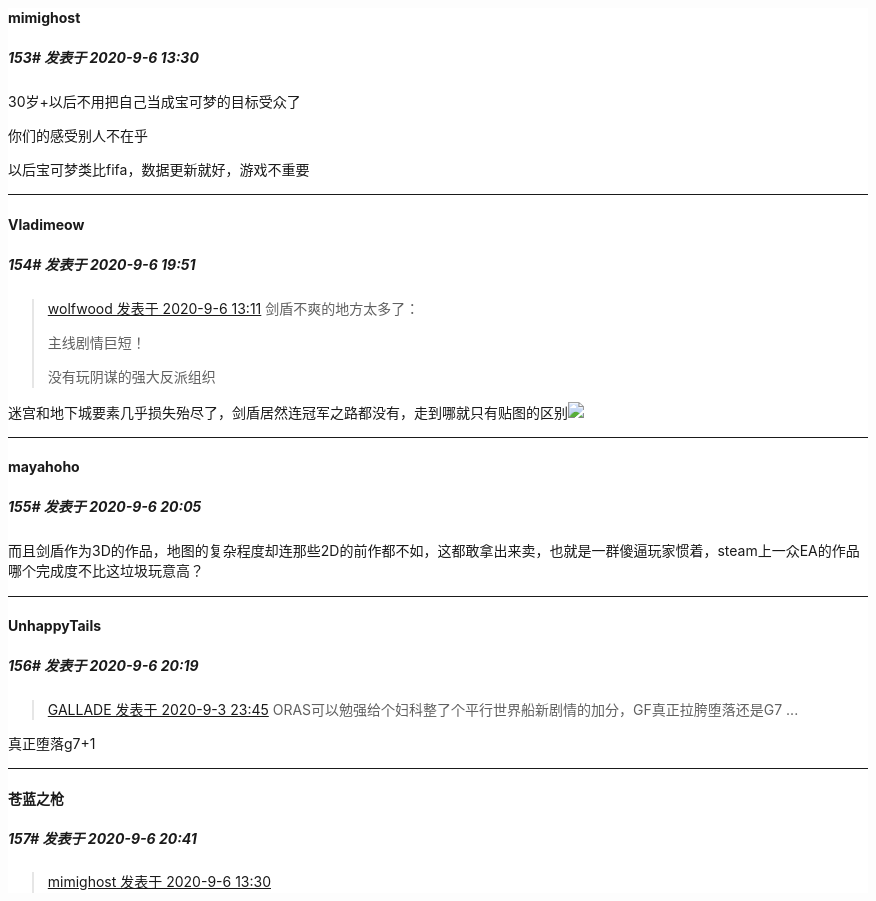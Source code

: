 ####  mimighost  
##### 153#       发表于 2020-9-6 13:30


30岁+以后不用把自己当成宝可梦的目标受众了


你们的感受别人不在乎


以后宝可梦类比fifa，数据更新就好，游戏不重要


-----

####  Vladimeow  
##### 154#       发表于 2020-9-6 19:51


<blockquote><a href="httphttps://bbs.saraba1st.com/2b/forum.php?mod=redirect&amp;goto=findpost&amp;pid=48655656&amp;ptid=1957968" target="_blank">wolfwood 发表于 2020-9-6 13:11</a>
剑盾不爽的地方太多了：

主线剧情巨短！

没有玩阴谋的强大反派组织</blockquote>
迷宫和地下城要素几乎损失殆尽了，剑盾居然连冠军之路都没有，走到哪就只有贴图的区别<img src="https://static.saraba1st.com/image/smiley/face2017/037.png" referrerpolicy="no-referrer">


-----

####  mayahoho  
##### 155#       发表于 2020-9-6 20:05


而且剑盾作为3D的作品，地图的复杂程度却连那些2D的前作都不如，这都敢拿出来卖，也就是一群傻逼玩家惯着，steam上一众EA的作品哪个完成度不比这垃圾玩意高？


-----

####  UnhappyTails  
##### 156#       发表于 2020-9-6 20:19


<blockquote><a href="httphttps://bbs.saraba1st.com/2b/forum.php?mod=redirect&amp;goto=findpost&amp;pid=48634814&amp;ptid=1957968" target="_blank">GALLADE 发表于 2020-9-3 23:45</a>
ORAS可以勉强给个妇科整了个平行世界船新剧情的加分，GF真正拉胯堕落还是G7 ...</blockquote>
真正堕落g7+1


-----

####  苍蓝之枪  
##### 157#       发表于 2020-9-6 20:41


<blockquote><a href="httphttps://bbs.saraba1st.com/2b/forum.php?mod=redirect&amp;goto=findpost&amp;pid=48655797&amp;ptid=1957968" target="_blank">mimighost 发表于 2020-9-6 13:30</a>
